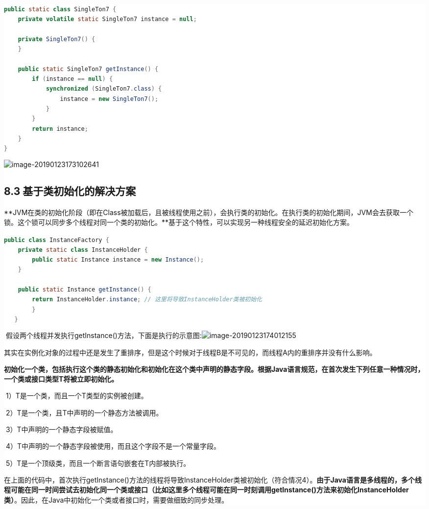 ```java
public static class SingleTon7 {
    private volatile static SingleTon7 instance = null;

    private SingleTon7() {
    }

    public static SingleTon7 getInstance() {
        if (instance == null) {
            synchronized (SingleTon7.class) {
                instance = new SingleTon7();
            }
        }
        return instance;
    }
}
```

![image-20190123173102641](https://learningpics.oss-cn-shenzhen.aliyuncs.com/images/image-20190123173102641.png)

## 8.3 基于类初始化的解决方案

​	**JVM在类的初始化阶段（即在Class被加载后，且被线程使用之前），会执行类的初始化。在执行类的初始化期间，JVM会去获取一个锁。这个锁可以同步多个线程对同一个类的初始化。**基于这个特性，可以实现另一种线程安全的延迟初始化方案。

```java
public class InstanceFactory {
    private static class InstanceHolder {
        public static Instance instance = new Instance();
    }

    public static Instance getInstance() {
        return InstanceHolder.instance; // 这里将导致InstanceHolder类被初始化
        }
   }
```

​	假设两个线程并发执行getInstance()方法，下面是执行的示意图:![image-20190123174012155](https://learningpics.oss-cn-shenzhen.aliyuncs.com/images/image-20190123174012155.png)

​	其实在实例化对象的过程中还是发生了重排序，但是这个时候对于线程B是不可见的，而线程A内的重排序并没有什么影响。

​	**初始化一个类，包括执行这个类的静态初始化和初始化在这个类中声明的静态字段。根据Java语言规范，在首次发生下列任意一种情况时，一个类或接口类型T将被立即初始化。**

​	1）T是一个类，而且一个T类型的实例被创建。

​	2）T是一个类，且T中声明的一个静态方法被调用。

​	3）T中声明的一个静态字段被赋值。

​	4）T中声明的一个静态字段被使用，而且这个字段不是一个常量字段。

​	5）T是一个顶级类，而且一个断言语句嵌套在T内部被执行。

​	在上面的代码中，首次执行getInstance()方法的线程将导致InstanceHolder类被初始化（符合情况4）。**由于Java语言是多线程的，多个线程可能在同一时间尝试去初始化同一个类或接口（比如这里多个线程可能在同一时刻调用getInstance()方法来初始化InstanceHolder类）**。因此，在Java中初始化一个类或者接口时，需要做细致的同步处理。
